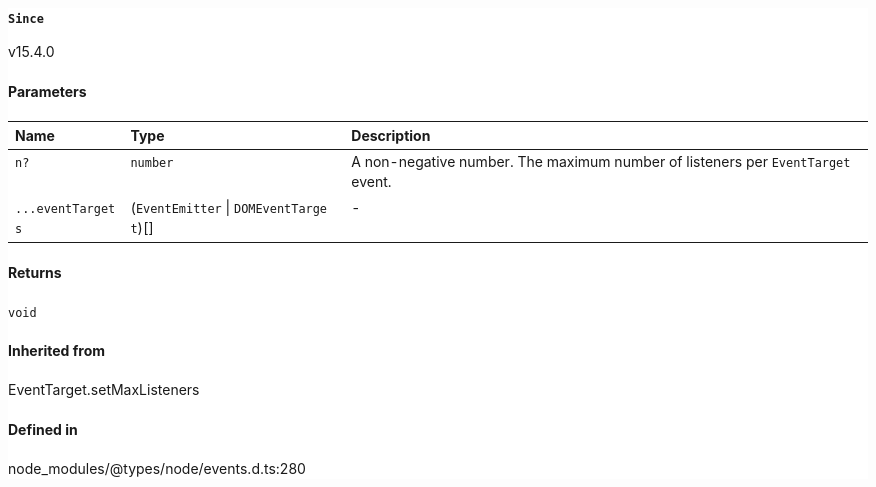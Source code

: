 **`Since`**

v15.4.0

#### Parameters

| Name | Type | Description |
| :------ | :------ | :------ |
| `n?` | `number` | A non-negative number. The maximum number of listeners per `EventTarget` event. |
| `...eventTargets` | (`EventEmitter` \| `DOMEventTarget`)[] | - |

#### Returns

`void`

#### Inherited from

EventTarget.setMaxListeners

#### Defined in

node_modules/@types/node/events.d.ts:280

